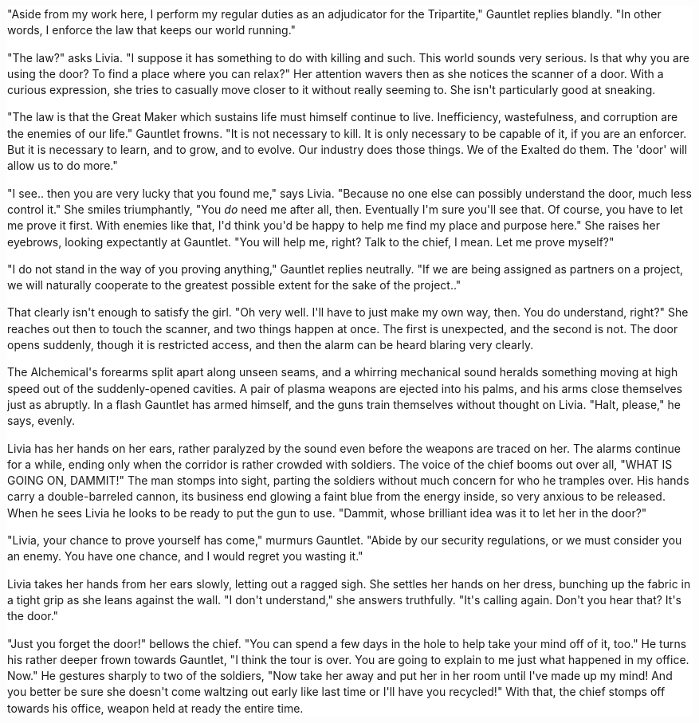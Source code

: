 "Aside from my work here, I perform my regular duties as an adjudicator for the Tripartite," Gauntlet replies blandly. "In other words, I enforce the law that keeps our world running."

"The law?" asks Livia. "I suppose it has something to do with killing and such. This world sounds very serious. Is that why you are using the door? To find a place where you can relax?" Her attention wavers then as she notices the scanner of a door. With a curious expression, she tries to casually move closer to it without really seeming to. She isn't particularly good at sneaking.

"The law is that the Great Maker which sustains life must himself continue to live. Inefficiency, wastefulness, and corruption are the enemies of our life." Gauntlet frowns. "It is not necessary to kill. It is only necessary to be capable of it, if you are an enforcer. But it is necessary to learn, and to grow, and to evolve. Our industry does those things. We of the Exalted do them. The 'door' will allow us to do more."

"I see.. then you are very lucky that you found me," says Livia. "Because no one else can possibly understand the door, much less control it." She smiles triumphantly, "You _do_ need me after all, then. Eventually I'm sure you'll see that. Of course, you have to let me prove it first. With enemies like that, I'd think you'd be happy to help me find my place and purpose here." She raises her eyebrows, looking expectantly at Gauntlet. "You will help me, right? Talk to the chief, I mean. Let me prove myself?"

"I do not stand in the way of you proving anything," Gauntlet replies neutrally. "If we are being assigned as partners on a project, we will naturally cooperate to the greatest possible extent for the sake of the project.."

That clearly isn't enough to satisfy the girl. "Oh very well. I'll have to just make my own way, then. You do understand, right?" She reaches out then to touch the scanner, and two things happen at once. The first is unexpected, and the second is not. The door opens suddenly, though it is restricted access, and then the alarm can be heard blaring very clearly.

The Alchemical's forearms split apart along unseen seams, and a whirring mechanical sound heralds something moving at high speed out of the suddenly-opened cavities. A pair of plasma weapons are ejected into his palms, and his arms close themselves just as abruptly. In a flash Gauntlet has armed himself, and the guns train themselves without thought on Livia. "Halt, please," he says, evenly.

Livia has her hands on her ears, rather paralyzed by the sound even before the weapons are traced on her. The alarms continue for a while, ending only when the corridor is rather crowded with soldiers. The voice of the chief booms out over all, "WHAT IS GOING ON, DAMMIT!" The man stomps into sight, parting the soldiers without much concern for who he tramples over. His hands carry a double-barreled cannon, its business end glowing a faint blue from the energy inside, so very anxious to be released. When he sees Livia he looks to be ready to put the gun to use. "Dammit, whose brilliant idea was it to let her in the door?"

"Livia, your chance to prove yourself has come," murmurs Gauntlet. "Abide by our security regulations, or we must consider you an enemy. You have one chance, and I would regret you wasting it."

Livia takes her hands from her ears slowly, letting out a ragged sigh. She settles her hands on her dress, bunching up the fabric in a tight grip as she leans against the wall. "I don't understand," she answers truthfully. "It's calling again. Don't you hear that? It's the door."

"Just you forget the door!" bellows the chief. "You can spend a few days in the hole to help take your mind off of it, too." He turns his rather deeper frown towards Gauntlet, "I think the tour is over. You are going to explain to me just what happened in my office. Now." He gestures sharply to two of the soldiers, "Now take her away and put her in her room until I've made up my mind! And you better be sure she doesn't come waltzing out early like last time or I'll have you recycled!" With that, the chief stomps off towards his office, weapon held at ready the entire time.
